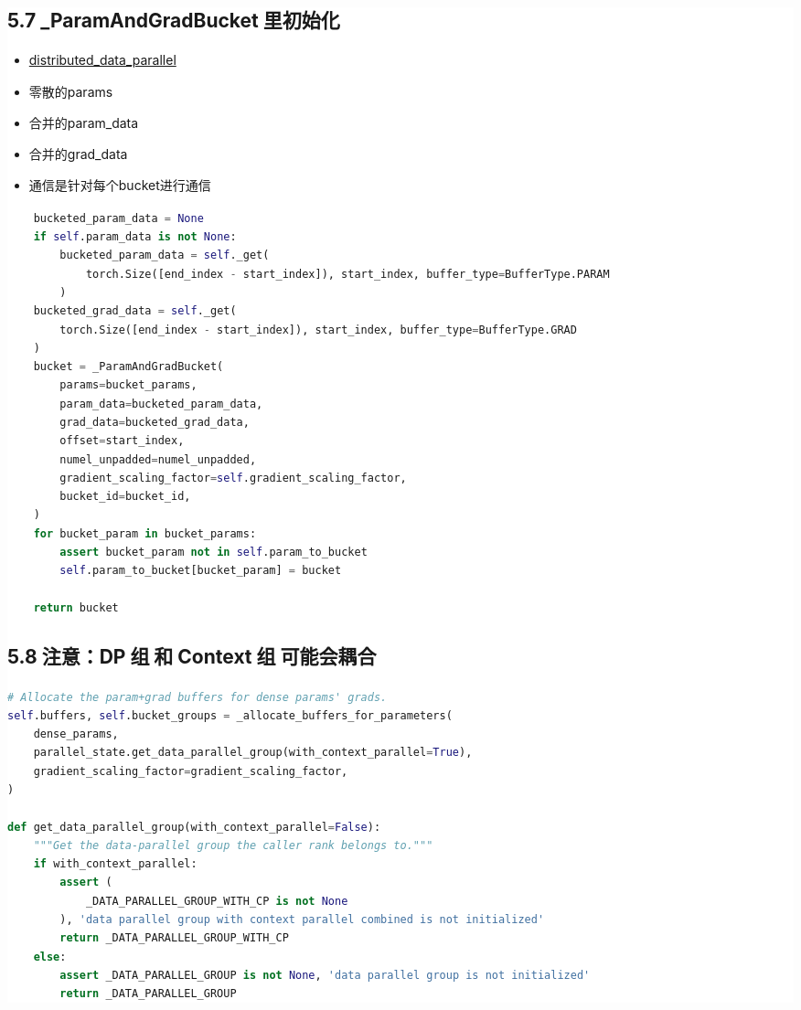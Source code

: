 ## 5.7 _ParamAndGradBucket 里初始化
- [distributed_data_parallel](https://github1s.com/NVIDIA/Megatron-LM/blob/main/megatron/core/distributed/param_and_grad_buffer.py#L749-L770)

- 零散的params
- 合并的param_data
- 合并的grad_data
- 通信是针对每个bucket进行通信


```python
    bucketed_param_data = None
    if self.param_data is not None:
        bucketed_param_data = self._get(
            torch.Size([end_index - start_index]), start_index, buffer_type=BufferType.PARAM
        )
    bucketed_grad_data = self._get(
        torch.Size([end_index - start_index]), start_index, buffer_type=BufferType.GRAD
    )
    bucket = _ParamAndGradBucket(
        params=bucket_params,
        param_data=bucketed_param_data,
        grad_data=bucketed_grad_data,
        offset=start_index,
        numel_unpadded=numel_unpadded,
        gradient_scaling_factor=self.gradient_scaling_factor,
        bucket_id=bucket_id,
    )
    for bucket_param in bucket_params:
        assert bucket_param not in self.param_to_bucket
        self.param_to_bucket[bucket_param] = bucket

    return bucket
```

## 5.8 注意：DP 组 和 Context 组 可能会耦合

```python
# Allocate the param+grad buffers for dense params' grads.
self.buffers, self.bucket_groups = _allocate_buffers_for_parameters(
    dense_params,
    parallel_state.get_data_parallel_group(with_context_parallel=True),
    gradient_scaling_factor=gradient_scaling_factor,
)

def get_data_parallel_group(with_context_parallel=False):
    """Get the data-parallel group the caller rank belongs to."""
    if with_context_parallel:
        assert (
            _DATA_PARALLEL_GROUP_WITH_CP is not None
        ), 'data parallel group with context parallel combined is not initialized'
        return _DATA_PARALLEL_GROUP_WITH_CP
    else:
        assert _DATA_PARALLEL_GROUP is not None, 'data parallel group is not initialized'
        return _DATA_PARALLEL_GROUP
```
